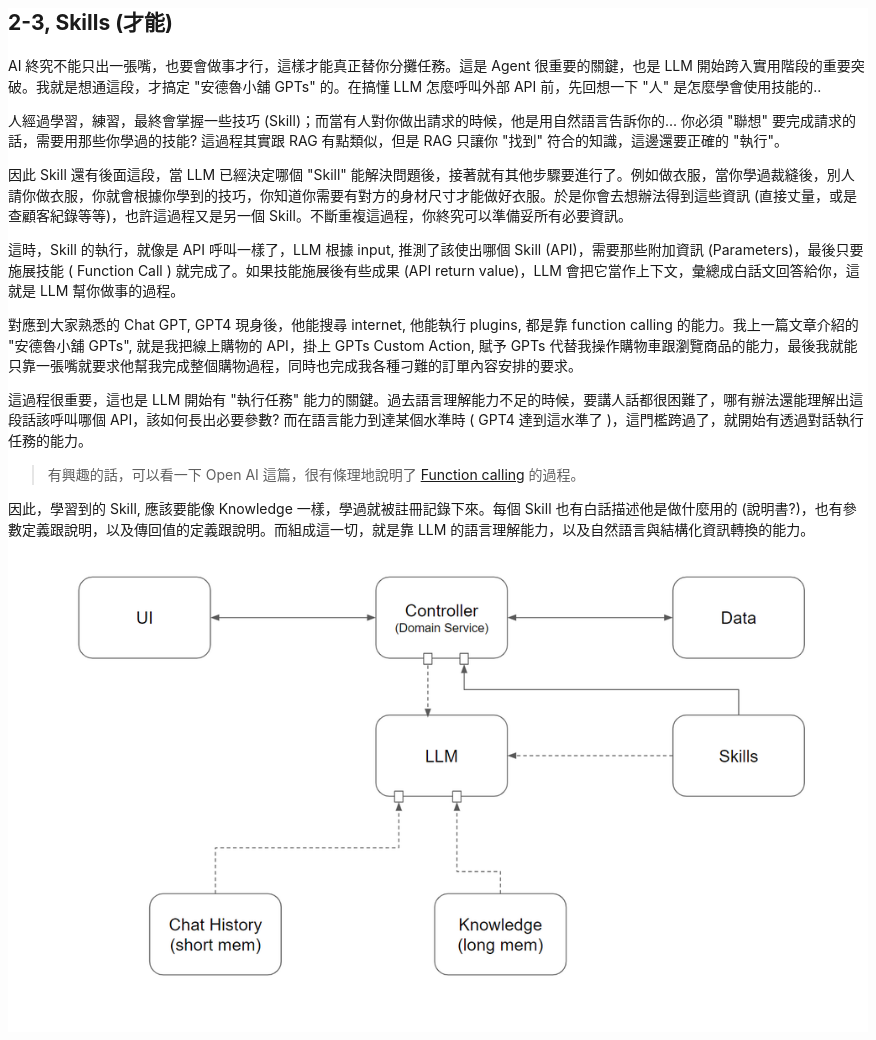 ## 2-3, Skills (才能)

AI 終究不能只出一張嘴，也要會做事才行，這樣才能真正替你分攤任務。這是 Agent 很重要的關鍵，也是 LLM 開始跨入實用階段的重要突破。我就是想通這段，才搞定 "安德魯小舖 GPTs" 的。在搞懂 LLM 怎麼呼叫外部 API 前，先回想一下 "人" 是怎麼學會使用技能的..

人經過學習，練習，最終會掌握一些技巧 (Skill)；而當有人對你做出請求的時候，他是用自然語言告訴你的... 你必須 "聯想" 要完成請求的話，需要用那些你學過的技能? 這過程其實跟 RAG 有點類似，但是 RAG 只讓你 "找到" 符合的知識，這邊還要正確的 "執行"。

因此 Skill 還有後面這段，當 LLM 已經決定哪個 "Skill" 能解決問題後，接著就有其他步驟要進行了。例如做衣服，當你學過裁縫後，別人請你做衣服，你就會根據你學到的技巧，你知道你需要有對方的身材尺寸才能做好衣服。於是你會去想辦法得到這些資訊 (直接丈量，或是查顧客紀錄等等)，也許這過程又是另一個 Skill。不斷重複這過程，你終究可以準備妥所有必要資訊。

這時，Skill 的執行，就像是 API 呼叫一樣了，LLM  根據 input, 推測了該使出哪個 Skill (API)，需要那些附加資訊 (Parameters)，最後只要施展技能 ( Function Call ) 就完成了。如果技能施展後有些成果 (API return value)，LLM 會把它當作上下文，彙總成白話文回答給你，這就是 LLM 幫你做事的過程。

對應到大家熟悉的 Chat GPT, GPT4 現身後，他能搜尋 internet, 他能執行 plugins, 都是靠 function calling 的能力。我上一篇文章介紹的 "安德魯小舖 GPTs", 就是我把線上購物的 API，掛上 GPTs Custom Action, 賦予 GPTs 代替我操作購物車跟瀏覽商品的能力，最後我就能只靠一張嘴就要求他幫我完成整個購物過程，同時也完成我各種刁難的訂單內容安排的要求。

這過程很重要，這也是 LLM 開始有 "執行任務" 能力的關鍵。過去語言理解能力不足的時候，要講人話都很困難了，哪有辦法還能理解出這段話該呼叫哪個 API，該如何長出必要參數? 而在語言能力到達某個水準時 ( GPT4 達到這水準了 )，這門檻跨過了，就開始有透過對話執行任務的能力。

> 有興趣的話，可以看一下 Open AI 這篇，很有條理地說明了 [Function calling](https://platform.openai.com/docs/guides/function-calling) 的過程。

因此，學習到的 Skill, 應該要能像 Knowledge 一樣，學過就被註冊記錄下來。每個 Skill 也有白話描述他是做什麼用的 (說明書?)，也有參數定義跟說明，以及傳回值的定義跟說明。而組成這一切，就是靠 LLM 的語言理解能力，以及自然語言與結構化資訊轉換的能力。

![](/wp-content/images/2024-02-10-archview-int-app/2024-02-16-12-37-47.png)


